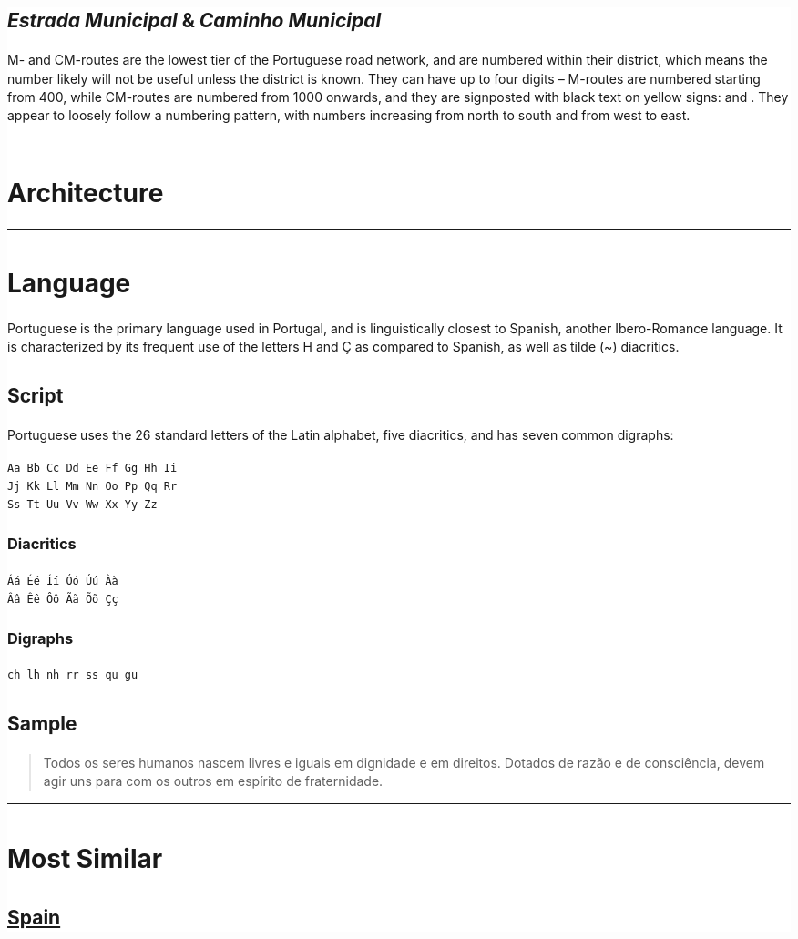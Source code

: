 ## _Estrada Municipal_ & _Caminho Municipal_

M- and CM-routes are the lowest tier of the Portuguese road network, and are numbered within their district, which means the number likely will not be useful unless the district is known. They can have up to four digits – M-routes are numbered starting from 400, while CM-routes are numbered from 1000 onwards, and they are signposted with black text on yellow signs: <RoadNumber num="M456" bgColor="gold" borderColor="black" /> and <RoadNumber num="CM1234" bgColor="gold" borderColor="black" />. They appear to loosely follow a numbering pattern, with numbers increasing from north to south and from west to east.

---

# Architecture

---

# Language

Portuguese is the primary language used in Portugal, and is linguistically closest to Spanish, another Ibero-Romance language. It is characterized by its frequent use of the letters H and Ç as compared to Spanish, as well as tilde (~) diacritics.

## Script

Portuguese uses the 26 standard letters of the Latin alphabet, five diacritics, and has seven common digraphs:

```
Aa Bb Cc Dd Ee Ff Gg Hh Ii
Jj Kk Ll Mm Nn Oo Pp Qq Rr
Ss Tt Uu Vv Ww Xx Yy Zz
```

### Diacritics

```
Áá Éé Íí Óó Úú Àà
Ââ Êê Ôô Ãã Õõ Çç
```

### Digraphs

```
ch lh nh rr ss qu gu
```

## Sample

> Todos os seres humanos nascem livres e iguais em dignidade e em direitos. Dotados de razão e de consciência, devem agir uns para com os outros em espírito de fraternidade.

---

# Most Similar

## [Spain](/countries/ESP)

